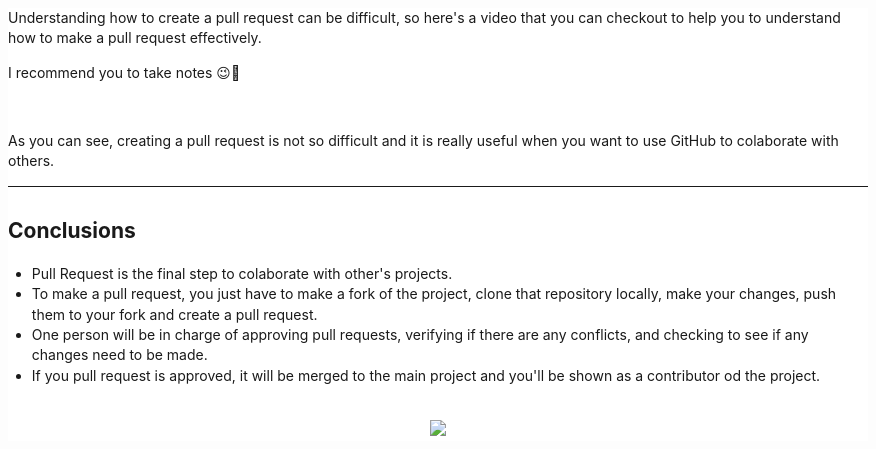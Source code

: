 Understanding how to create a pull request can be difficult, so here's a video that you can checkout to help you to understand how to make a pull request effectively.

I recommend you to take notes 😉📝

<div align="center">
  <br>
  <iframe width="560" height="315" src="https://www.youtube.com/embed/Zqft6yNRuNs" title="YouTube video player" frameborder="0" allow="accelerometer; autoplay; clipboard-write; encrypted-media; gyroscope; picture-in-picture" allowfullscreen></iframe>
</div>

As you can see, creating a pull request is not so difficult and it is really useful when you want to use GitHub to colaborate with others.

---

## Conclusions

- Pull Request is the final step to colaborate with other's projects.
- To make a pull request, you just have to make a fork of the project, clone that repository locally, make your changes, push them to your fork and create a pull request.
- One person will be in charge of approving pull requests, verifying if there are any conflicts, and checking to see if any changes need to be made.
- If you pull request is approved, it will be merged to the main project and you'll be shown as a contributor od the project.
<div align="center">
  <br>
  <img src="https://i.gifer.com/7IjS.gif" height="300">
</div>


